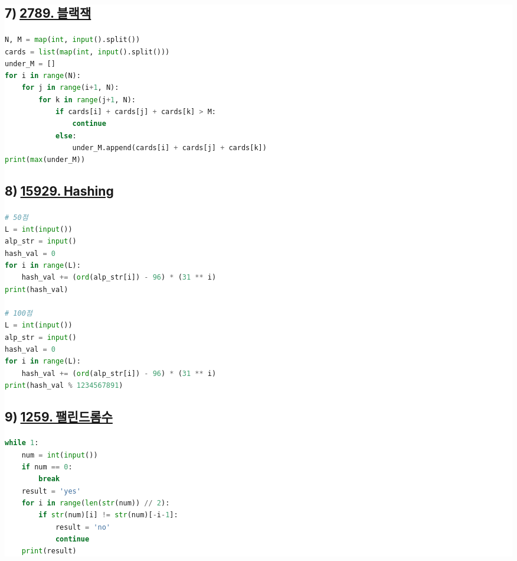 

## 7) [2789. 블랙잭](https://www.acmicpc.net/problem/2798)

```python
N, M = map(int, input().split())
cards = list(map(int, input().split()))
under_M = []
for i in range(N):
    for j in range(i+1, N):
        for k in range(j+1, N):
            if cards[i] + cards[j] + cards[k] > M:
                continue
            else:
                under_M.append(cards[i] + cards[j] + cards[k])
print(max(under_M))
```



## 8) [15929. Hashing](https://www.acmicpc.net/problem/15829)

```python
# 50점
L = int(input())
alp_str = input()
hash_val = 0
for i in range(L):
    hash_val += (ord(alp_str[i]) - 96) * (31 ** i)
print(hash_val)

# 100점
L = int(input())
alp_str = input()
hash_val = 0
for i in range(L):
    hash_val += (ord(alp_str[i]) - 96) * (31 ** i)
print(hash_val % 1234567891)
```



## 9) [1259. 팰린드롬수](https://www.acmicpc.net/problem/1259)

```python
while 1:
    num = int(input())
    if num == 0:
        break
    result = 'yes'
    for i in range(len(str(num)) // 2):
        if str(num)[i] != str(num)[-i-1]:
            result = 'no'
            continue
    print(result)
```

